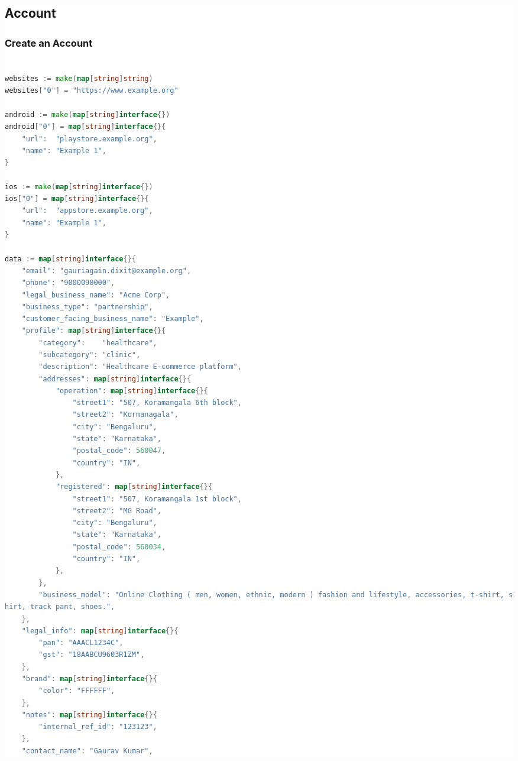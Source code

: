 ## Account

### Create an Account
```go

websites := make(map[string]string)
websites["0"] = "https://www.example.org"

android := make(map[string]interface{})
android["0"] = map[string]interface{}{
    "url":  "playstore.example.org",
    "name": "Example 1",
}

ios := make(map[string]interface{})
ios["0"] = map[string]interface{}{
    "url":  "appstore.example.org",
    "name": "Example 1",
}

data := map[string]interface{}{
    "email": "gauriagain.dixit@example.org",
    "phone": "9000090000",
    "legal_business_name": "Acme Corp",
    "business_type": "partnership",
    "customer_facing_business_name": "Example",
    "profile": map[string]interface{}{
        "category":    "healthcare",
        "subcategory": "clinic",
        "description": "Healthcare E-commerce platform",
        "addresses": map[string]interface{}{
            "operation": map[string]interface{}{
                "street1": "507, Koramangala 6th block",
                "street2": "Kormanagala",
                "city": "Bengaluru",
                "state": "Karnataka",
                "postal_code": 560047,
                "country": "IN",
            },
            "registered": map[string]interface{}{
                "street1": "507, Koramangala 1st block",
                "street2": "MG Road",
                "city": "Bengaluru",
                "state": "Karnataka",
                "postal_code": 560034,
                "country": "IN",
            },
        },
        "business_model": "Online Clothing ( men, women, ethnic, modern ) fashion and lifestyle, accessories, t-shirt, shirt, track pant, shoes.",
    },
    "legal_info": map[string]interface{}{
        "pan": "AAACL1234C",
        "gst": "18AABCU9603R1ZM",
    },
    "brand": map[string]interface{}{
        "color": "FFFFFF",
    },
    "notes": map[string]interface{}{
        "internal_ref_id": "123123",
    },
    "contact_name": "Gaurav Kumar",
```